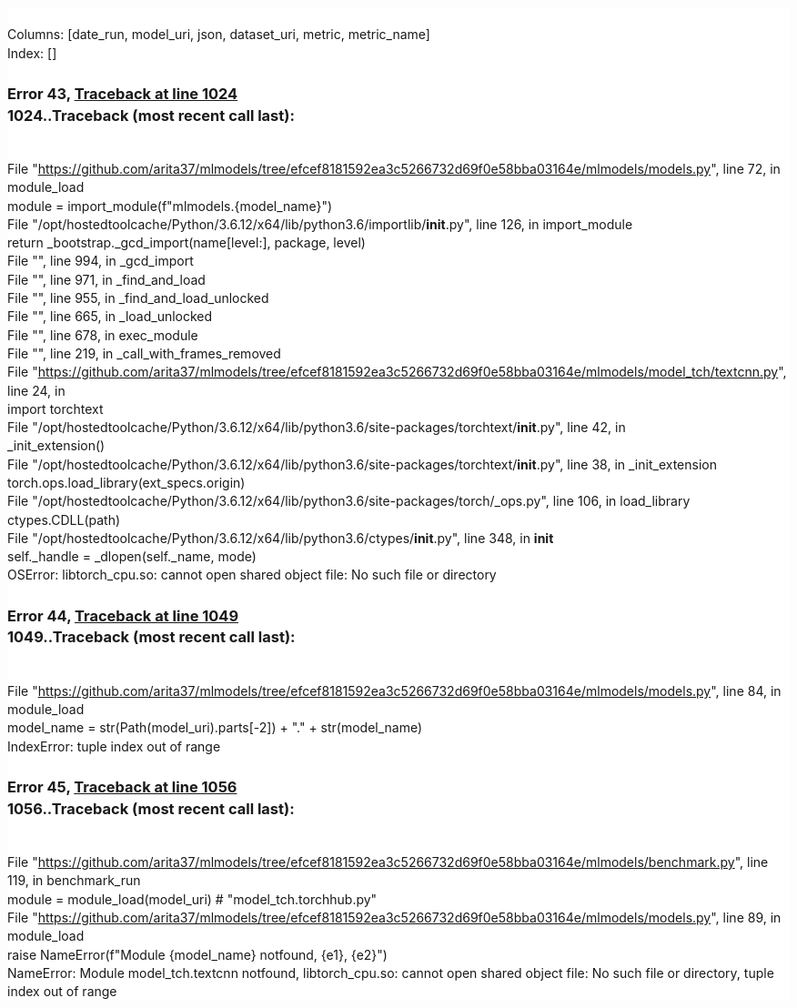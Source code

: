 <br />Columns: [date_run, model_uri, json, dataset_uri, metric, metric_name]
<br />Index: [] 



### Error 43, [Traceback at line 1024](https://github.com/arita37/mlmodels_store/blob/master/log_benchmark/log_benchmark.py#L1024)<br />1024..Traceback (most recent call last):
<br />  File "https://github.com/arita37/mlmodels/tree/efcef8181592ea3c5266732d69f0e58bba03164e/mlmodels/models.py", line 72, in module_load
<br />    module = import_module(f"mlmodels.{model_name}")
<br />  File "/opt/hostedtoolcache/Python/3.6.12/x64/lib/python3.6/importlib/__init__.py", line 126, in import_module
<br />    return _bootstrap._gcd_import(name[level:], package, level)
<br />  File "<frozen importlib._bootstrap>", line 994, in _gcd_import
<br />  File "<frozen importlib._bootstrap>", line 971, in _find_and_load
<br />  File "<frozen importlib._bootstrap>", line 955, in _find_and_load_unlocked
<br />  File "<frozen importlib._bootstrap>", line 665, in _load_unlocked
<br />  File "<frozen importlib._bootstrap_external>", line 678, in exec_module
<br />  File "<frozen importlib._bootstrap>", line 219, in _call_with_frames_removed
<br />  File "https://github.com/arita37/mlmodels/tree/efcef8181592ea3c5266732d69f0e58bba03164e/mlmodels/model_tch/textcnn.py", line 24, in <module>
<br />    import torchtext
<br />  File "/opt/hostedtoolcache/Python/3.6.12/x64/lib/python3.6/site-packages/torchtext/__init__.py", line 42, in <module>
<br />    _init_extension()
<br />  File "/opt/hostedtoolcache/Python/3.6.12/x64/lib/python3.6/site-packages/torchtext/__init__.py", line 38, in _init_extension
<br />    torch.ops.load_library(ext_specs.origin)
<br />  File "/opt/hostedtoolcache/Python/3.6.12/x64/lib/python3.6/site-packages/torch/_ops.py", line 106, in load_library
<br />    ctypes.CDLL(path)
<br />  File "/opt/hostedtoolcache/Python/3.6.12/x64/lib/python3.6/ctypes/__init__.py", line 348, in __init__
<br />    self._handle = _dlopen(self._name, mode)
<br />OSError: libtorch_cpu.so: cannot open shared object file: No such file or directory



### Error 44, [Traceback at line 1049](https://github.com/arita37/mlmodels_store/blob/master/log_benchmark/log_benchmark.py#L1049)<br />1049..Traceback (most recent call last):
<br />  File "https://github.com/arita37/mlmodels/tree/efcef8181592ea3c5266732d69f0e58bba03164e/mlmodels/models.py", line 84, in module_load
<br />    model_name = str(Path(model_uri).parts[-2]) + "." + str(model_name)
<br />IndexError: tuple index out of range



### Error 45, [Traceback at line 1056](https://github.com/arita37/mlmodels_store/blob/master/log_benchmark/log_benchmark.py#L1056)<br />1056..Traceback (most recent call last):
<br />  File "https://github.com/arita37/mlmodels/tree/efcef8181592ea3c5266732d69f0e58bba03164e/mlmodels/benchmark.py", line 119, in benchmark_run
<br />    module    = module_load(model_uri)   # "model_tch.torchhub.py"
<br />  File "https://github.com/arita37/mlmodels/tree/efcef8181592ea3c5266732d69f0e58bba03164e/mlmodels/models.py", line 89, in module_load
<br />    raise NameError(f"Module {model_name} notfound, {e1}, {e2}")
<br />NameError: Module model_tch.textcnn notfound, libtorch_cpu.so: cannot open shared object file: No such file or directory, tuple index out of range
